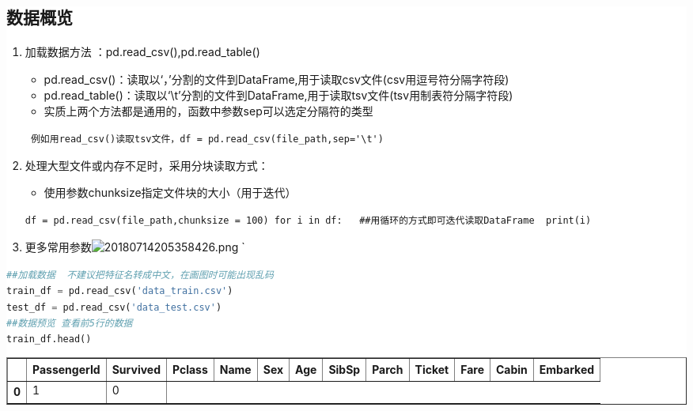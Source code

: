 ## 数据概览
1. 加载数据方法 ：pd.read_csv(),pd.read_table()
    - pd.read_csv()：读取以‘，’分割的文件到DataFrame,用于读取csv文件(csv用逗号符分隔字符段)
    - pd.read_table()：读取以‘\t’分割的文件到DataFrame,用于读取tsv文件(tsv用制表符分隔字符段)
    - 实质上两个方法都是通用的，函数中参数sep可以选定分隔符的类型
    
    ` 例如用read_csv()读取tsv文件，df = pd.read_csv(file_path,sep='\t')`
    
    

2. 处理大型文件或内存不足时，采用分块读取方式：
    - 使用参数chunksize指定文件块的大小（用于迭代）

     `df = pd.read_csv(file_path,chunksize = 100)
      for i in df:   ##用循环的方式即可迭代读取DataFrame 
        print(i) `
        

3. 更多常用参数![20180714205358426.png](attachment:20180714205358426.png)
     `


```python
##加载数据  不建议把特征名转成中文，在画图时可能出现乱码
train_df = pd.read_csv('data_train.csv')
test_df = pd.read_csv('data_test.csv')
##数据预览 查看前5行的数据
train_df.head()
```




<div>
<style scoped>
    .dataframe tbody tr th:only-of-type {
        vertical-align: middle;
    }

    .dataframe tbody tr th {
        vertical-align: top;
    }

    .dataframe thead th {
        text-align: right;
    }
</style>
<table border="1" class="dataframe">
  <thead>
    <tr style="text-align: right;">
      <th></th>
      <th>PassengerId</th>
      <th>Survived</th>
      <th>Pclass</th>
      <th>Name</th>
      <th>Sex</th>
      <th>Age</th>
      <th>SibSp</th>
      <th>Parch</th>
      <th>Ticket</th>
      <th>Fare</th>
      <th>Cabin</th>
      <th>Embarked</th>
    </tr>
  </thead>
  <tbody>
    <tr>
      <th>0</th>
      <td>1</td>
      <td>0</td>